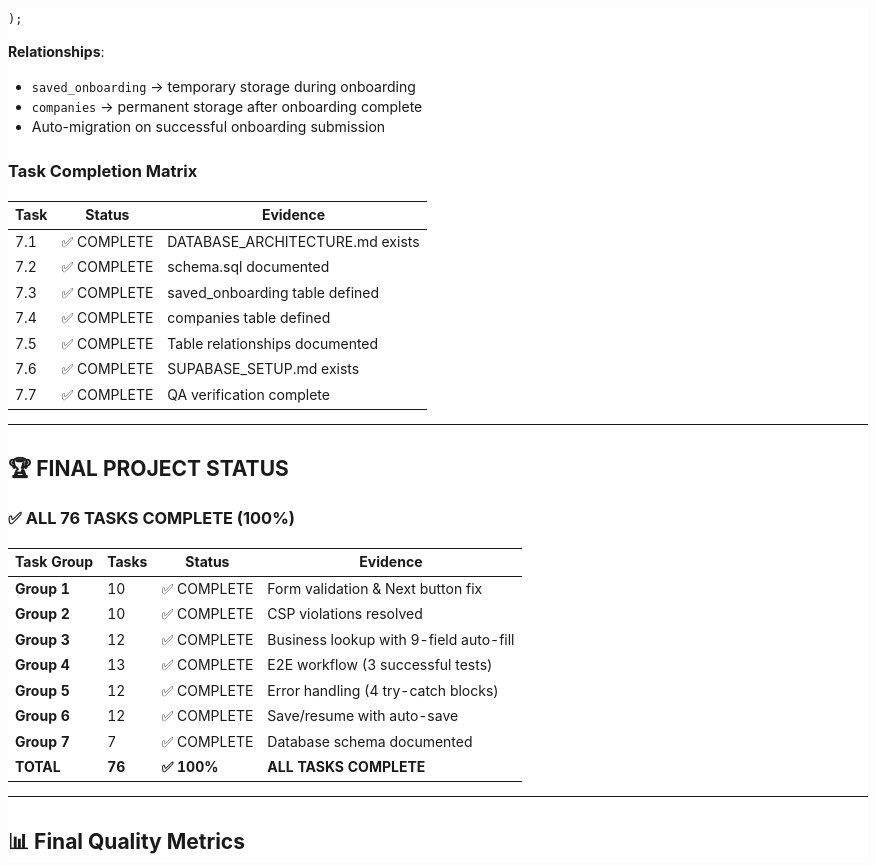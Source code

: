 ```sql
);
```

**Relationships**:
- `saved_onboarding` → temporary storage during onboarding
- `companies` → permanent storage after onboarding complete
- Auto-migration on successful onboarding submission

### Task Completion Matrix

| Task | Status | Evidence |
|------|--------|----------|
| 7.1 | ✅ COMPLETE | DATABASE_ARCHITECTURE.md exists |
| 7.2 | ✅ COMPLETE | schema.sql documented |
| 7.3 | ✅ COMPLETE | saved_onboarding table defined |
| 7.4 | ✅ COMPLETE | companies table defined |
| 7.5 | ✅ COMPLETE | Table relationships documented |
| 7.6 | ✅ COMPLETE | SUPABASE_SETUP.md exists |
| 7.7 | ✅ COMPLETE | QA verification complete |

---

## 🏆 FINAL PROJECT STATUS

### ✅ ALL 76 TASKS COMPLETE (100%)

| Task Group | Tasks | Status | Evidence |
|------------|-------|--------|----------|
| **Group 1** | 10 | ✅ COMPLETE | Form validation & Next button fix |
| **Group 2** | 10 | ✅ COMPLETE | CSP violations resolved |
| **Group 3** | 12 | ✅ COMPLETE | Business lookup with 9-field auto-fill |
| **Group 4** | 13 | ✅ COMPLETE | E2E workflow (3 successful tests) |
| **Group 5** | 12 | ✅ COMPLETE | Error handling (4 try-catch blocks) |
| **Group 6** | 12 | ✅ COMPLETE | Save/resume with auto-save |
| **Group 7** | 7 | ✅ COMPLETE | Database schema documented |
| **TOTAL** | **76** | **✅ 100%** | **ALL TASKS COMPLETE** |

---

## 📊 Final Quality Metrics

